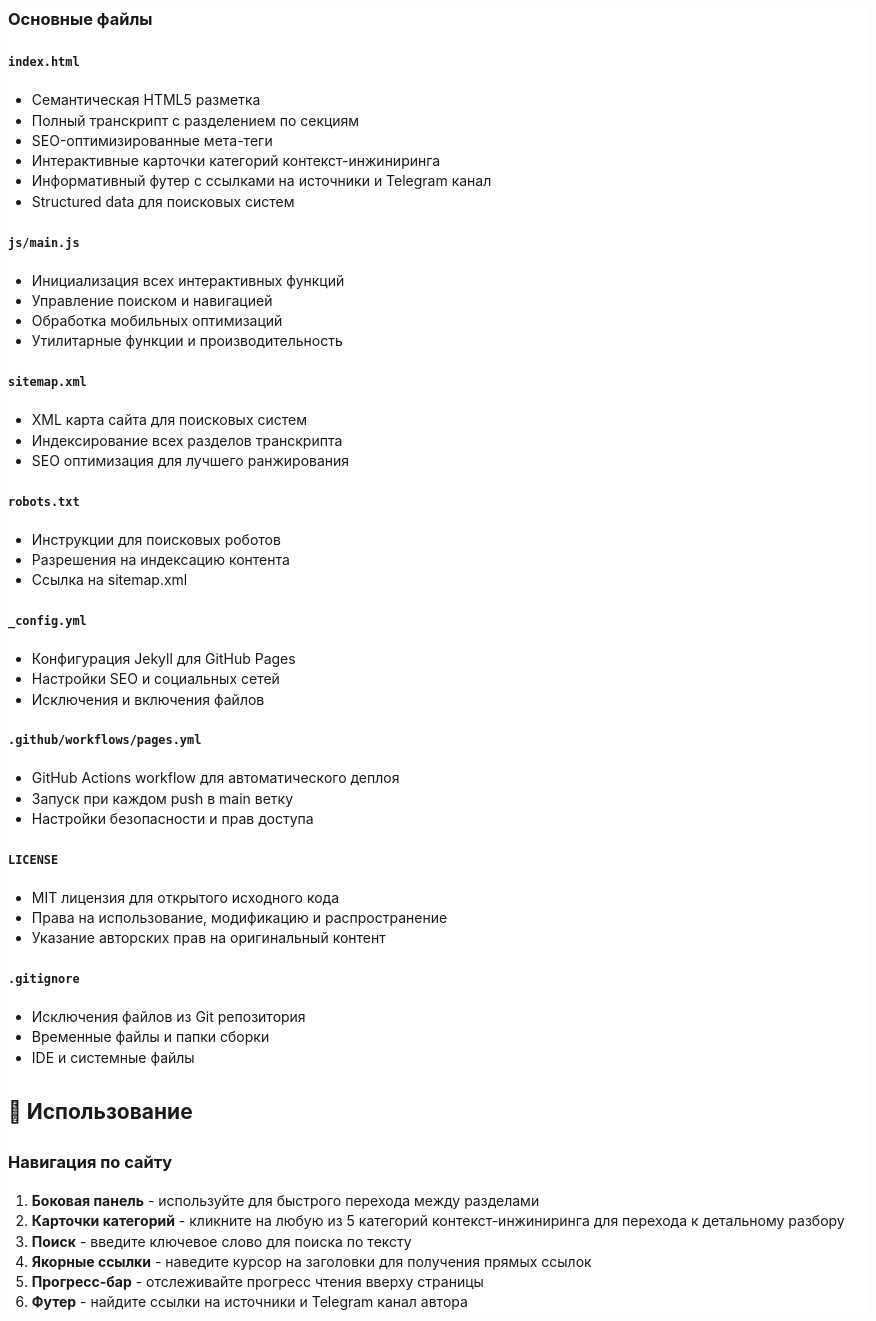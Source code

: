 ### Основные файлы

#### `index.html`
- Семантическая HTML5 разметка
- Полный транскрипт с разделением по секциям
- SEO-оптимизированные мета-теги
- Интерактивные карточки категорий контекст-инжиниринга
- Информативный футер с ссылками на источники и Telegram канал
- Structured data для поисковых систем

#### `js/main.js`
- Инициализация всех интерактивных функций
- Управление поиском и навигацией
- Обработка мобильных оптимизаций
- Утилитарные функции и производительность

#### `sitemap.xml`
- XML карта сайта для поисковых систем
- Индексирование всех разделов транскрипта
- SEO оптимизация для лучшего ранжирования

#### `robots.txt`
- Инструкции для поисковых роботов
- Разрешения на индексацию контента
- Ссылка на sitemap.xml

#### `_config.yml`
- Конфигурация Jekyll для GitHub Pages
- Настройки SEO и социальных сетей
- Исключения и включения файлов

#### `.github/workflows/pages.yml`
- GitHub Actions workflow для автоматического деплоя
- Запуск при каждом push в main ветку
- Настройки безопасности и прав доступа

#### `LICENSE`
- MIT лицензия для открытого исходного кода
- Права на использование, модификацию и распространение
- Указание авторских прав на оригинальный контент

#### `.gitignore`
- Исключения файлов из Git репозитория
- Временные файлы и папки сборки
- IDE и системные файлы

## 🚀 Использование

### Навигация по сайту
1. **Боковая панель** - используйте для быстрого перехода между разделами
2. **Карточки категорий** - кликните на любую из 5 категорий контекст-инжиниринга для перехода к детальному разбору
3. **Поиск** - введите ключевое слово для поиска по тексту
4. **Якорные ссылки** - наведите курсор на заголовки для получения прямых ссылок
5. **Прогресс-бар** - отслеживайте прогресс чтения вверху страницы
6. **Футер** - найдите ссылки на источники и Telegram канал автора
